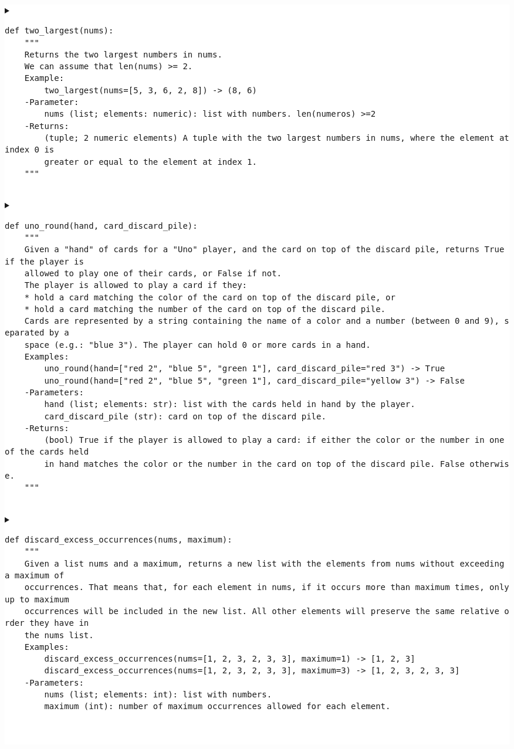 

<details><summary>
        <pre>
def two_largest(nums):
    """
    Returns the two largest numbers in nums.
    We can assume that len(nums) >= 2.
    Example:
        two_largest(nums=[5, 3, 6, 2, 8]) -> (8, 6)
    -Parameter:
        nums (list; elements: numeric): list with numbers. len(numeros) >=2
    -Returns:
        (tuple; 2 numeric elements) A tuple with the two largest numbers in nums, where the element at index 0 is
        greater or equal to the element at index 1.
    """
        </pre>
    </summary></details>


<details><summary>
        <pre>
def uno_round(hand, card_discard_pile):
    """
    Given a "hand" of cards for a "Uno" player, and the card on top of the discard pile, returns True if the player is
    allowed to play one of their cards, or False if not.
    The player is allowed to play a card if they:
    * hold a card matching the color of the card on top of the discard pile, or
    * hold a card matching the number of the card on top of the discard pile.
    Cards are represented by a string containing the name of a color and a number (between 0 and 9), separated by a
    space (e.g.: "blue 3"). The player can hold 0 or more cards in a hand.
    Examples:
        uno_round(hand=["red 2", "blue 5", "green 1"], card_discard_pile="red 3") -> True
        uno_round(hand=["red 2", "blue 5", "green 1"], card_discard_pile="yellow 3") -> False
    -Parameters:
        hand (list; elements: str): list with the cards held in hand by the player.
        card_discard_pile (str): card on top of the discard pile.
    -Returns:
        (bool) True if the player is allowed to play a card: if either the color or the number in one of the cards held
        in hand matches the color or the number in the card on top of the discard pile. False otherwise.
    """
        </pre>
    </summary></details>


<details><summary>
        <pre>
def discard_excess_occurrences(nums, maximum):
    """
    Given a list nums and a maximum, returns a new list with the elements from nums without exceeding a maximum of
    occurrences. That means that, for each element in nums, if it occurs more than maximum times, only up to maximum
    occurrences will be included in the new list. All other elements will preserve the same relative order they have in
    the nums list.
    Examples:
        discard_excess_occurrences(nums=[1, 2, 3, 2, 3, 3], maximum=1) -> [1, 2, 3]
        discard_excess_occurrences(nums=[1, 2, 3, 2, 3, 3], maximum=3) -> [1, 2, 3, 2, 3, 3]
    -Parameters:
        nums (list; elements: int): list with numbers.
        maximum (int): number of maximum occurrences allowed for each element.